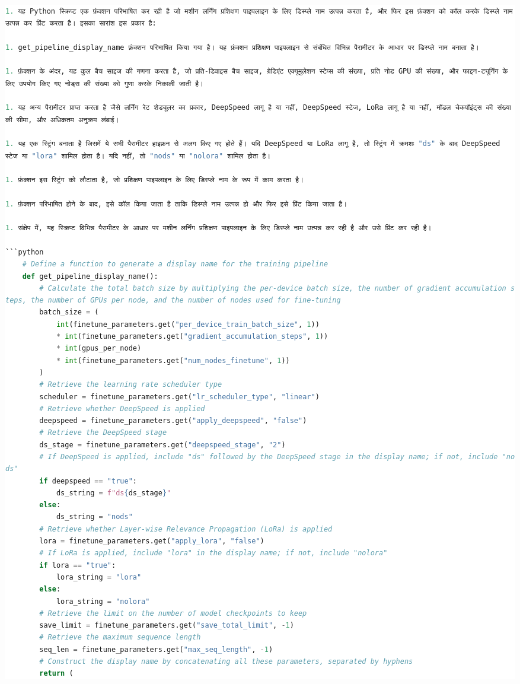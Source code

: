 ```python
1. यह Python स्क्रिप्ट एक फ़ंक्शन परिभाषित कर रही है जो मशीन लर्निंग प्रशिक्षण पाइपलाइन के लिए डिस्प्ले नाम उत्पन्न करता है, और फिर इस फ़ंक्शन को कॉल करके डिस्प्ले नाम उत्पन्न कर प्रिंट करता है। इसका सारांश इस प्रकार है:

1. get_pipeline_display_name फ़ंक्शन परिभाषित किया गया है। यह फ़ंक्शन प्रशिक्षण पाइपलाइन से संबंधित विभिन्न पैरामीटर के आधार पर डिस्प्ले नाम बनाता है।

1. फ़ंक्शन के अंदर, यह कुल बैच साइज की गणना करता है, जो प्रति-डिवाइस बैच साइज, ग्रेडिएंट एक्यूमुलेशन स्टेप्स की संख्या, प्रति नोड GPU की संख्या, और फाइन-ट्यूनिंग के लिए उपयोग किए गए नोड्स की संख्या को गुणा करके निकाली जाती है।

1. यह अन्य पैरामीटर प्राप्त करता है जैसे लर्निंग रेट शेड्यूलर का प्रकार, DeepSpeed लागू है या नहीं, DeepSpeed स्टेज, LoRa लागू है या नहीं, मॉडल चेकपॉइंट्स की संख्या की सीमा, और अधिकतम अनुक्रम लंबाई।

1. यह एक स्ट्रिंग बनाता है जिसमें ये सभी पैरामीटर हाइफ़न से अलग किए गए होते हैं। यदि DeepSpeed या LoRa लागू है, तो स्ट्रिंग में क्रमशः "ds" के बाद DeepSpeed स्टेज या "lora" शामिल होता है। यदि नहीं, तो "nods" या "nolora" शामिल होता है।

1. फ़ंक्शन इस स्ट्रिंग को लौटाता है, जो प्रशिक्षण पाइपलाइन के लिए डिस्प्ले नाम के रूप में काम करता है।

1. फ़ंक्शन परिभाषित होने के बाद, इसे कॉल किया जाता है ताकि डिस्प्ले नाम उत्पन्न हो और फिर इसे प्रिंट किया जाता है।

1. संक्षेप में, यह स्क्रिप्ट विभिन्न पैरामीटर के आधार पर मशीन लर्निंग प्रशिक्षण पाइपलाइन के लिए डिस्प्ले नाम उत्पन्न कर रही है और उसे प्रिंट कर रही है।

```python
    # Define a function to generate a display name for the training pipeline
    def get_pipeline_display_name():
        # Calculate the total batch size by multiplying the per-device batch size, the number of gradient accumulation steps, the number of GPUs per node, and the number of nodes used for fine-tuning
        batch_size = (
            int(finetune_parameters.get("per_device_train_batch_size", 1))
            * int(finetune_parameters.get("gradient_accumulation_steps", 1))
            * int(gpus_per_node)
            * int(finetune_parameters.get("num_nodes_finetune", 1))
        )
        # Retrieve the learning rate scheduler type
        scheduler = finetune_parameters.get("lr_scheduler_type", "linear")
        # Retrieve whether DeepSpeed is applied
        deepspeed = finetune_parameters.get("apply_deepspeed", "false")
        # Retrieve the DeepSpeed stage
        ds_stage = finetune_parameters.get("deepspeed_stage", "2")
        # If DeepSpeed is applied, include "ds" followed by the DeepSpeed stage in the display name; if not, include "nods"
        if deepspeed == "true":
            ds_string = f"ds{ds_stage}"
        else:
            ds_string = "nods"
        # Retrieve whether Layer-wise Relevance Propagation (LoRa) is applied
        lora = finetune_parameters.get("apply_lora", "false")
        # If LoRa is applied, include "lora" in the display name; if not, include "nolora"
        if lora == "true":
            lora_string = "lora"
        else:
            lora_string = "nolora"
        # Retrieve the limit on the number of model checkpoints to keep
        save_limit = finetune_parameters.get("save_total_limit", -1)
        # Retrieve the maximum sequence length
        seq_len = finetune_parameters.get("max_seq_length", -1)
        # Construct the display name by concatenating all these parameters, separated by hyphens
        return (
```